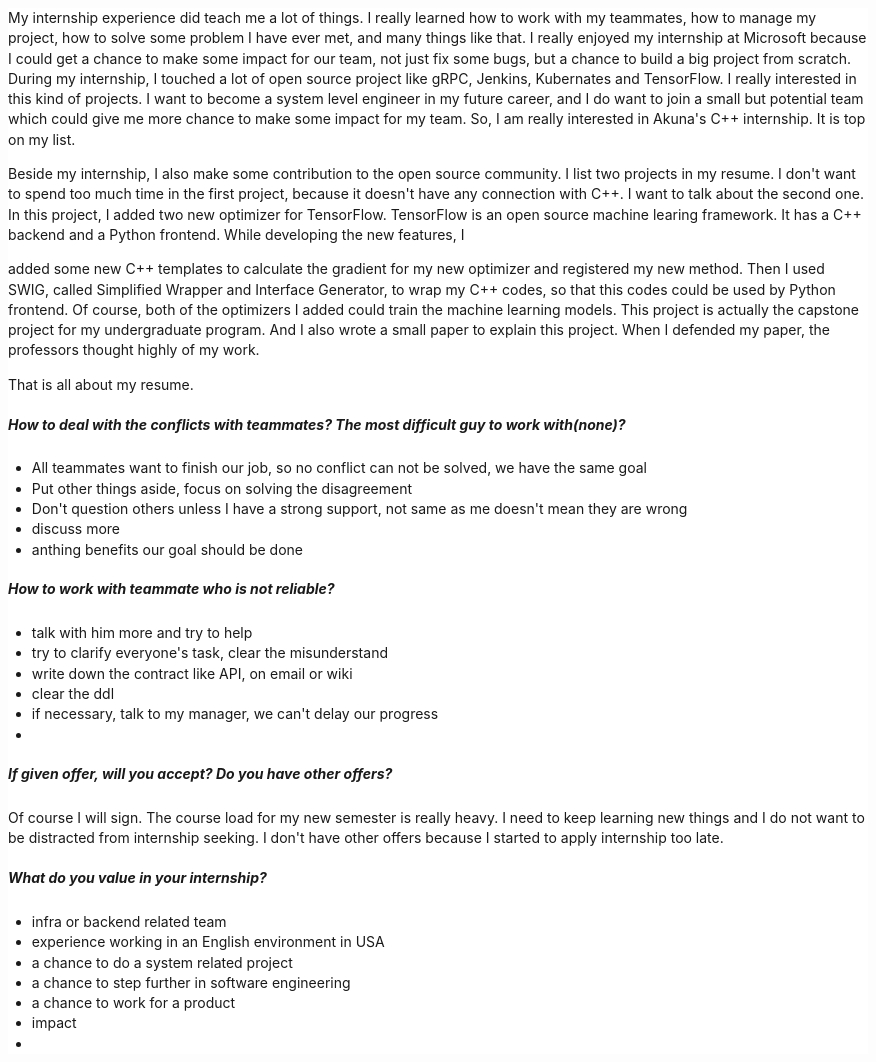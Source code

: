 My internship experience did teach me a lot of things. I really learned how to work with my teammates, how to manage my project, how to solve some problem I have ever met, and many things like that. I really enjoyed my internship at Microsoft because I could get a chance to make some impact for our team, not just fix some bugs, but a chance to build a big project from scratch. During my internship, I touched a lot of open source project like gRPC, Jenkins, Kubernates and TensorFlow. I really interested in this kind of projects. I want to become a system level engineer in my future career, and I do want to join a small but potential team which could give me more chance to make some impact for my team. So, I am really interested in Akuna's C++ internship. It is top on my list. 

Beside my internship, I also make some contribution to the open source community. I list two projects in my resume. I don't want to spend too much time in the first project, because it doesn't have any connection with C++. I want to talk about the second one. In this project, I added two new optimizer for TensorFlow. TensorFlow is an open source machine learing framework. It has a C++ backend and a Python frontend. While developing the new features, I 

added some new C++ templates to calculate the gradient for my new optimizer and registered my new method. Then I used SWIG, called Simplified Wrapper and Interface Generator, to wrap my C++ codes, so that this codes could be used by Python frontend. Of course, both of the optimizers I added could train the machine learning models. This project is actually the capstone project for my undergraduate program. And I also wrote a small paper to explain this project. When I defended my paper, the professors thought highly of my work. 

That is all about my resume. 



##### How to deal with the conflicts with teammates? The most difficult guy to work with(none)?

* All teammates want to finish our job, so no conflict can not be solved, we have the same goal
* Put other things aside, focus on solving the disagreement
* Don't question others unless I have a strong support, not same as me doesn't mean they are wrong
* discuss more
* anthing benefits our goal should be done

##### How to work with teammate who is not reliable?

* talk with him more and try to help
* try to clarify everyone's task, clear the misunderstand
* write down the contract like API, on email or wiki
* clear the ddl
* if necessary, talk to my manager, we can't delay our progress
* 

##### If given offer, will you accept? Do you have other offers?

Of course I will sign. The course load for my new semester is really heavy. I need to keep learning new things and I do not want to be distracted from internship seeking. I don't have other offers because I started to apply internship too late.



##### What do you value in your internship?

* infra or backend related team
* experience working in an English environment in USA
* a chance to do a system related project
* a chance to step further in software engineering
* a chance to work for a product
* impact
* 
